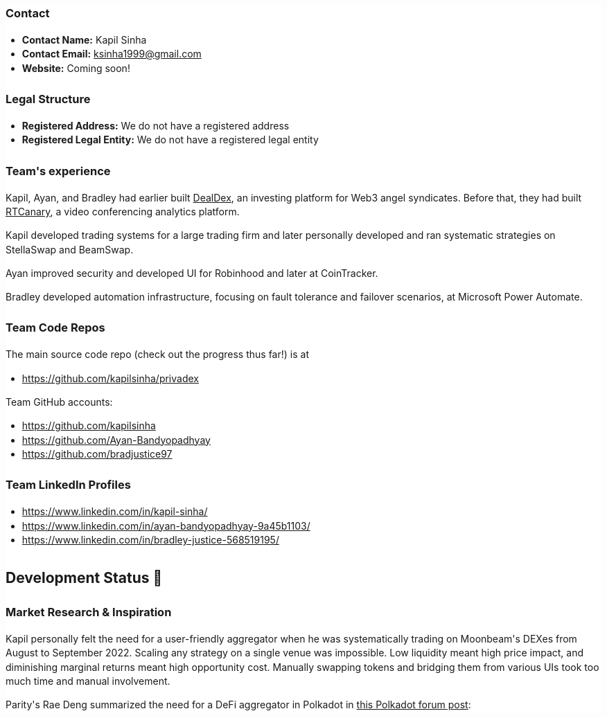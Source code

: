 ### Contact

- **Contact Name:** Kapil Sinha
- **Contact Email:** ksinha1999@gmail.com
- **Website:** Coming soon!

### Legal Structure

- **Registered Address:** We do not have a registered address
- **Registered Legal Entity:** We do not have a registered legal entity

### Team's experience

Kapil, Ayan, and Bradley had earlier built [DealDex](https://drive.google.com/file/d/13JahtsT2jWUqRIOJDOFduMairfOZd3dD), an investing platform for Web3 angel syndicates. Before that, they had built [RTCanary](https://www.producthunt.com/products/rtcanary), a video conferencing analytics platform.

Kapil developed trading systems for a large trading firm and later personally developed and ran systematic strategies on StellaSwap and BeamSwap.

Ayan improved security and developed UI for Robinhood and later at CoinTracker.

Bradley developed automation infrastructure, focusing on fault tolerance and failover scenarios, at Microsoft Power Automate.

### Team Code Repos

The main source code repo (check out the progress thus far!) is at
- https://github.com/kapilsinha/privadex

Team GitHub accounts:
- https://github.com/kapilsinha
- https://github.com/Ayan-Bandyopadhyay
- https://github.com/bradjustice97

### Team LinkedIn Profiles
- https://www.linkedin.com/in/kapil-sinha/
- https://www.linkedin.com/in/ayan-bandyopadhyay-9a45b1103/
- https://www.linkedin.com/in/bradley-justice-568519195/


## Development Status :open_book:

### Market Research & Inspiration
Kapil personally felt the need for a user-friendly aggregator when he was systematically trading on Moonbeam's DEXes from August to September 2022. Scaling any strategy on a single venue was impossible. Low liquidity meant high price impact, and diminishing marginal returns meant high opportunity cost. Manually swapping tokens and bridging them from various UIs took too much time and manual involvement.

Parity's Rae Deng summarized the need for a DeFi aggregator in Polkadot in [this Polkadot forum post](https://forum.polkadot.network/t/what-needs-to-happen-for-our-defi-ecosystem-asap/1092/10):
